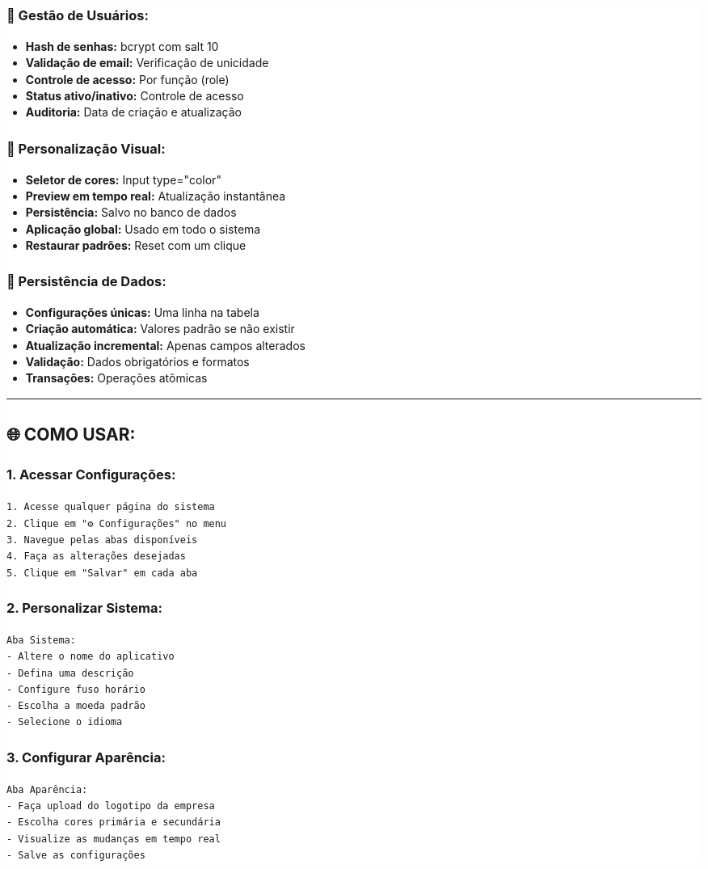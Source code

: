 ### **🔐 Gestão de Usuários:**
- **Hash de senhas:** bcrypt com salt 10
- **Validação de email:** Verificação de unicidade
- **Controle de acesso:** Por função (role)
- **Status ativo/inativo:** Controle de acesso
- **Auditoria:** Data de criação e atualização

### **🎨 Personalização Visual:**
- **Seletor de cores:** Input type="color"
- **Preview em tempo real:** Atualização instantânea
- **Persistência:** Salvo no banco de dados
- **Aplicação global:** Usado em todo o sistema
- **Restaurar padrões:** Reset com um clique

### **💾 Persistência de Dados:**
- **Configurações únicas:** Uma linha na tabela
- **Criação automática:** Valores padrão se não existir
- **Atualização incremental:** Apenas campos alterados
- **Validação:** Dados obrigatórios e formatos
- **Transações:** Operações atômicas

---

## 🌐 **COMO USAR:**

### **1. Acessar Configurações:**
```
1. Acesse qualquer página do sistema
2. Clique em "⚙️ Configurações" no menu
3. Navegue pelas abas disponíveis
4. Faça as alterações desejadas
5. Clique em "Salvar" em cada aba
```

### **2. Personalizar Sistema:**
```
Aba Sistema:
- Altere o nome do aplicativo
- Defina uma descrição
- Configure fuso horário
- Escolha a moeda padrão
- Selecione o idioma
```

### **3. Configurar Aparência:**
```
Aba Aparência:
- Faça upload do logotipo da empresa
- Escolha cores primária e secundária
- Visualize as mudanças em tempo real
- Salve as configurações
```
